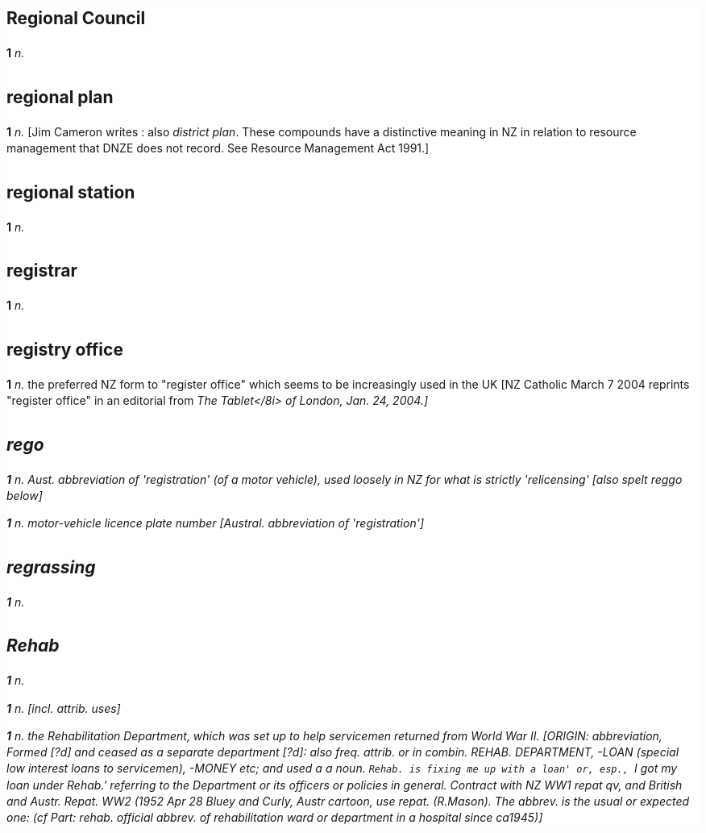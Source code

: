## Regional Council
 
<b>1</b> <i>n.</i>

## regional plan
 
<b>1</b> <i>n.</i> [Jim Cameron writes : also <i>district plan</i>. These compounds have a distinctive meaning in NZ in relation to resource management that DNZE does not record. See Resource Management Act 1991.]

## regional station
 
<b>1</b> <i>n.</i>

## registrar
 
<b>1</b> <i>n.</i>

## registry office
 
<b>1</b> <i>n.</i> the preferred NZ form to "register office" which seems to be increasingly used in the UK [NZ Catholic March 7 2004 reprints "register office" in an editorial from <i>The Tablet</8i> of London, Jan. 24, 2004.]

## rego
 
<b>1</b> <i>n.</i> Aust. abbreviation of 'registration' (of a motor vehicle), used loosely in NZ for what is strictly 'relicensing' [also spelt reggo below]

 
<b>1</b> <i>n.</i> motor-vehicle licence plate number [Austral. abbreviation of 'registration']

## regrassing
 
<b>1</b> <i>n.</i>

## Rehab
 
<b>1</b> <i>n.</i>

 
<b>1</b> <i>n.</i> [incl. attrib. uses]

 
<b>1</b> <i>n.</i> the Rehabilitation Department, which was set up to help servicemen returned from World War II. [ORIGIN: abbreviation, Formed [?d] and ceased as a separate department [?d]: also freq. attrib. or in combin. REHAB. DEPARTMENT, -LOAN (special low interest loans to servicemen), -MONEY etc; and used a a noun. `Rehab. is fixing me up with a loan' or, esp., `I got my loan under Rehab.' referring to the Department or its officers or policies in general. Contract with NZ WW1 repat qv, and British and Austr. Repat. WW2 (1952 Apr 28 Bluey and Curly, Austr cartoon, use repat. (R.Mason). The abbrev. is the usual or expected one: (cf Part: rehab. official abbrev. of rehabilitation ward or department in a hospital since ca1945)]
